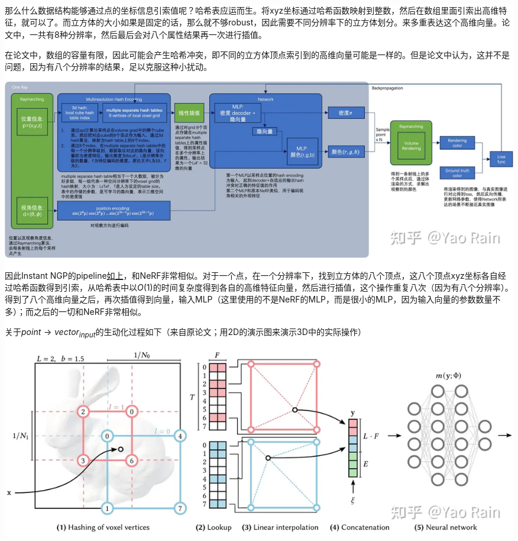 那么什么数据结构能够通过点的坐标信息引索值呢？哈希表应运而生。将xyz坐标通过哈希函数映射到整数，然后在数组里面引索出高维特征，就可以了。而立方体的大小如果是固定的话，那么就不够robust，因此需要不同分辨率下的立方体划分。来多重表达这个高维向量。论文中，一共有8种分辨率，然后最后会对八个属性结果再一次进行插值。

在论文中，数组的容量有限，因此可能会产生哈希冲突，即不同的立方体顶点索引到的高维向量可能是一样的。但是论文中认为，这并不是问题，因为有八个分辨率的结果，足以克服这种小扰动。

![image](img/7.png)

因此Instant NGP的pipeline[如上](https://zhuanlan.zhihu.com/p/631284285)，和NeRF非常相似。对于一个点，在一个分辨率下，找到立方体的八个顶点，这八个顶点xyz坐标各自经过哈希函数得到引索，从哈希表中以$O(1)$的时间复杂度得到各自的高维特征向量，然后进行插值，这个操作重复八次（因为有八个分辨率）。得到了八个高维向量之后，再次插值得到向量，输入MLP（这里使用的不是NeRF的MLP，而是很小的MLP，因为输入向量的参数数量不多）；而之后的一切和NeRF非常相似。

关于$point\rightarrow vector_{input}$的生动化过程如下（来自原论文；用2D的演示图来演示3D中的实际操作）

![image](img/8.png)

